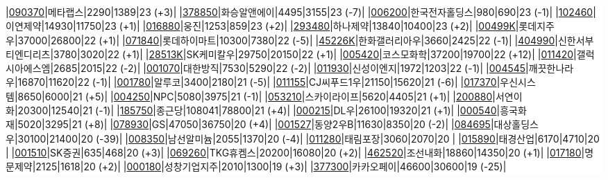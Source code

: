 |[090370](https://finance.daum.net/quotes/A090370)|메타랩스|2290|1389|23 (+3)|
|[378850](https://finance.daum.net/quotes/A378850)|화승알앤에이|4495|3155|23 (-7)|
|[006200](https://finance.daum.net/quotes/A006200)|한국전자홀딩스|980|690|23 (-1)|
|[102460](https://finance.daum.net/quotes/A102460)|이연제약|14930|11750|23 (+1)|
|[016880](https://finance.daum.net/quotes/A016880)|웅진|1253|859|23 (+2)|
|[293480](https://finance.daum.net/quotes/A293480)|하나제약|13840|10400|23 (+2)|
|[00499K](https://finance.daum.net/quotes/A00499K)|롯데지주우|37000|26800|22 (+1)|
|[071840](https://finance.daum.net/quotes/A071840)|롯데하이마트|10300|7380|22 (-5)|
|[45226K](https://finance.daum.net/quotes/A45226K)|한화갤러리아우|3660|2425|22 (-1)|
|[404990](https://finance.daum.net/quotes/A404990)|신한서부티엔디리츠|3780|3020|22 (+1)|
|[28513K](https://finance.daum.net/quotes/A28513K)|SK케미칼우|29750|20150|22 (+1)|
|[005420](https://finance.daum.net/quotes/A005420)|코스모화학|37200|19700|22 (+12)|
|[011420](https://finance.daum.net/quotes/A011420)|갤럭시아에스엠|2685|2015|22 (-2)|
|[001070](https://finance.daum.net/quotes/A001070)|대한방직|7530|5290|22 (-2)|
|[011930](https://finance.daum.net/quotes/A011930)|신성이엔지|1972|1203|22 (-1)|
|[004545](https://finance.daum.net/quotes/A004545)|깨끗한나라우|16870|11620|22 (-1)|
|[001780](https://finance.daum.net/quotes/A001780)|알루코|3400|2180|21 (-5)|
|[011155](https://finance.daum.net/quotes/A011155)|CJ씨푸드1우|21150|15620|21 (-6)|
|[017370](https://finance.daum.net/quotes/A017370)|우신시스템|8650|6000|21 (+5)|
|[004250](https://finance.daum.net/quotes/A004250)|NPC|5080|3975|21 (-1)|
|[053210](https://finance.daum.net/quotes/A053210)|스카이라이프|5620|4405|21 (+1)|
|[200880](https://finance.daum.net/quotes/A200880)|서연이화|20300|12540|21 (-1)|
|[185750](https://finance.daum.net/quotes/A185750)|종근당|108041|78800|21 (+4)|
|[000215](https://finance.daum.net/quotes/A000215)|DL우|26100|19320|21 (+1)|
|[000540](https://finance.daum.net/quotes/A000540)|흥국화재|5020|3295|21 (+8)|
|[078930](https://finance.daum.net/quotes/A078930)|GS|47050|36750|20 (+4)|
|[001527](https://finance.daum.net/quotes/A001527)|동양2우B|11630|8350|20 (-2)|
|[084695](https://finance.daum.net/quotes/A084695)|대상홀딩스우|30100|21400|20 (-39)|
|[008350](https://finance.daum.net/quotes/A008350)|남선알미늄|2055|1370|20 (-4)|
|[011280](https://finance.daum.net/quotes/A011280)|태림포장|3060|2070|20 |
|[015890](https://finance.daum.net/quotes/A015890)|태경산업|6170|4710|20 |
|[001510](https://finance.daum.net/quotes/A001510)|SK증권|635|468|20 (+3)|
|[069260](https://finance.daum.net/quotes/A069260)|TKG휴켐스|20200|16080|20 (+2)|
|[462520](https://finance.daum.net/quotes/A462520)|조선내화|18860|14350|20 (+1)|
|[017180](https://finance.daum.net/quotes/A017180)|명문제약|2125|1618|20 (+2)|
|[000180](https://finance.daum.net/quotes/A000180)|성창기업지주|2010|1300|19 (+3)|
|[377300](https://finance.daum.net/quotes/A377300)|카카오페이|46600|30600|19 (-25)|